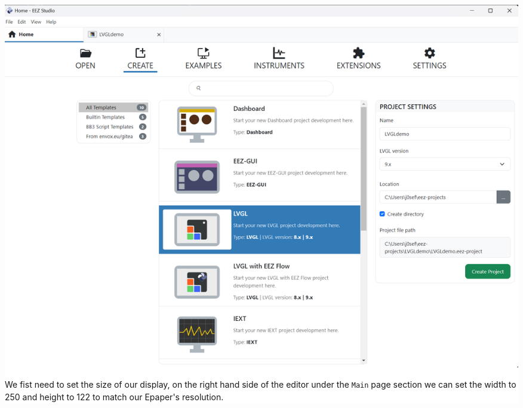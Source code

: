 ![EEZ_create](./images/EEZ_create.png)

We fist need to set the size of our display, on the right hand side of the editor under the `Main` page section we can set the width to 250 and height to 122 to match our Epaper's resolution.

